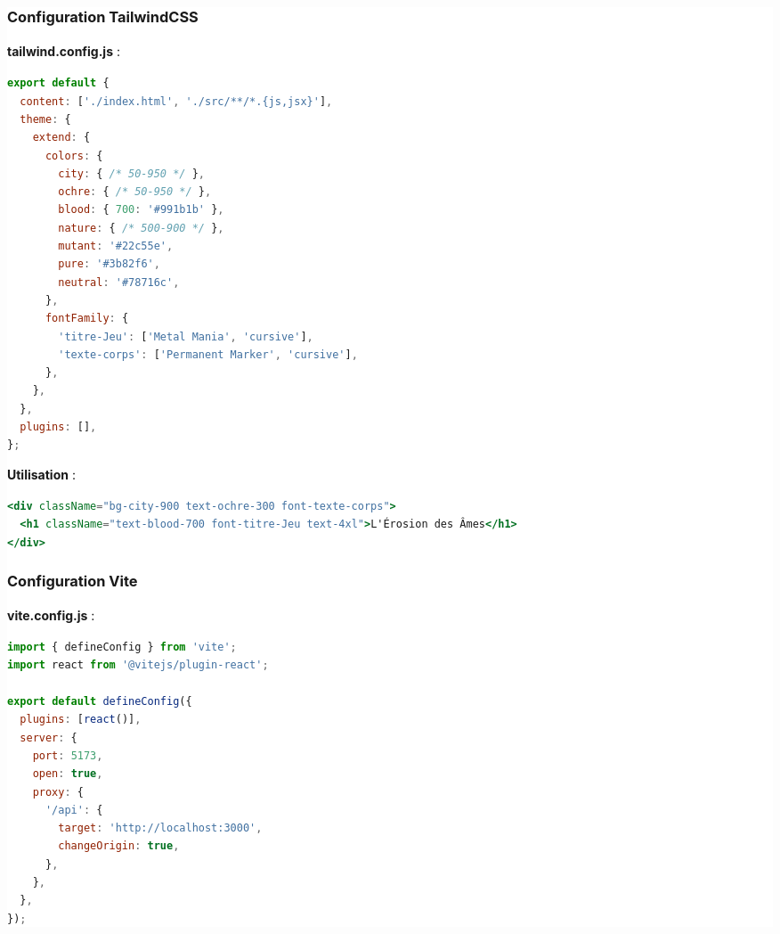 ### Configuration TailwindCSS

**tailwind.config.js** :
```javascript
export default {
  content: ['./index.html', './src/**/*.{js,jsx}'],
  theme: {
    extend: {
      colors: {
        city: { /* 50-950 */ },
        ochre: { /* 50-950 */ },
        blood: { 700: '#991b1b' },
        nature: { /* 500-900 */ },
        mutant: '#22c55e',
        pure: '#3b82f6',
        neutral: '#78716c',
      },
      fontFamily: {
        'titre-Jeu': ['Metal Mania', 'cursive'],
        'texte-corps': ['Permanent Marker', 'cursive'],
      },
    },
  },
  plugins: [],
};
```

**Utilisation** :
```jsx
<div className="bg-city-900 text-ochre-300 font-texte-corps">
  <h1 className="text-blood-700 font-titre-Jeu text-4xl">L'Érosion des Âmes</h1>
</div>
```

### Configuration Vite

**vite.config.js** :
```javascript
import { defineConfig } from 'vite';
import react from '@vitejs/plugin-react';

export default defineConfig({
  plugins: [react()],
  server: {
    port: 5173,
    open: true,
    proxy: {
      '/api': {
        target: 'http://localhost:3000',
        changeOrigin: true,
      },
    },
  },
});
```
